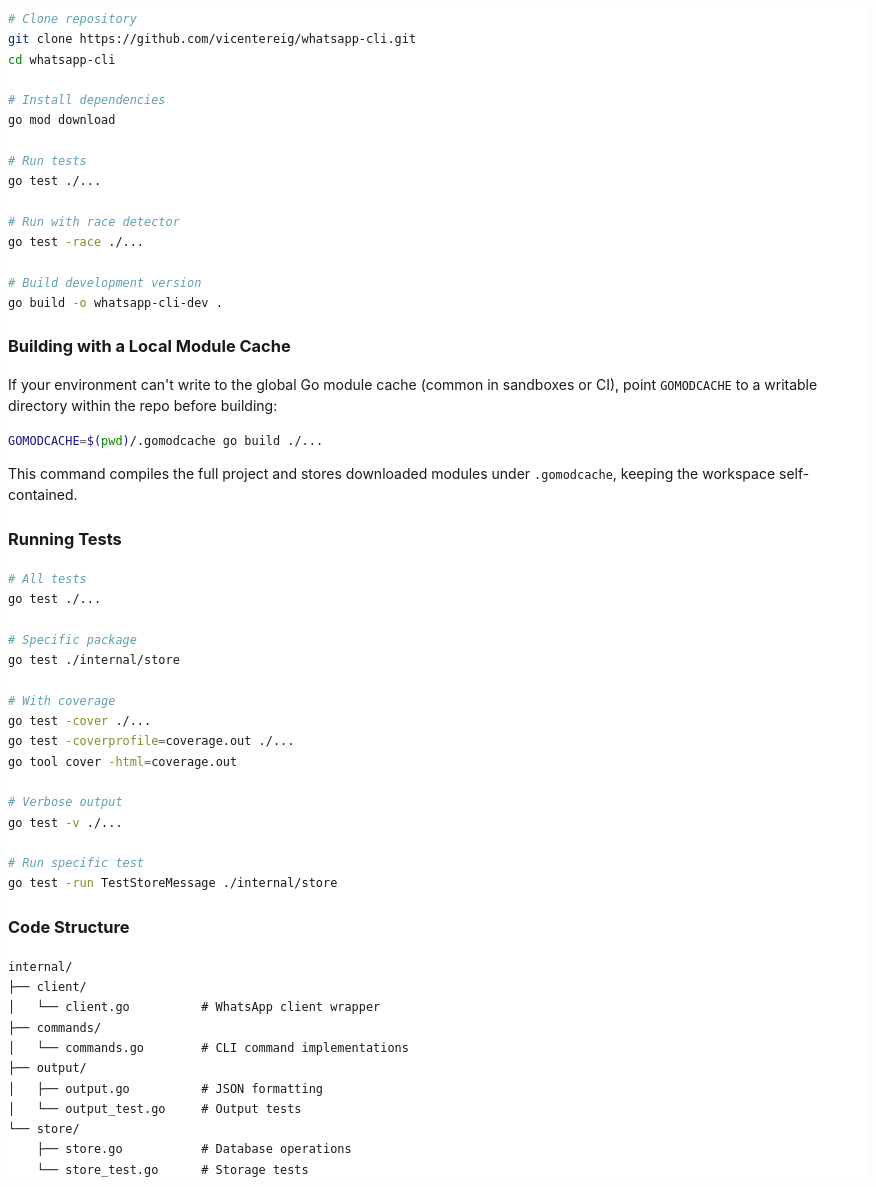 ```bash
# Clone repository
git clone https://github.com/vicentereig/whatsapp-cli.git
cd whatsapp-cli

# Install dependencies
go mod download

# Run tests
go test ./...

# Run with race detector
go test -race ./...

# Build development version
go build -o whatsapp-cli-dev .
```

### Building with a Local Module Cache

If your environment can't write to the global Go module cache (common in sandboxes or CI), point `GOMODCACHE` to a writable directory within the repo before building:

```bash
GOMODCACHE=$(pwd)/.gomodcache go build ./...
```

This command compiles the full project and stores downloaded modules under `.gomodcache`, keeping the workspace self-contained.

### Running Tests

```bash
# All tests
go test ./...

# Specific package
go test ./internal/store

# With coverage
go test -cover ./...
go test -coverprofile=coverage.out ./...
go tool cover -html=coverage.out

# Verbose output
go test -v ./...

# Run specific test
go test -run TestStoreMessage ./internal/store
```

### Code Structure

```
internal/
├── client/
│   └── client.go          # WhatsApp client wrapper
├── commands/
│   └── commands.go        # CLI command implementations
├── output/
│   ├── output.go          # JSON formatting
│   └── output_test.go     # Output tests
└── store/
    ├── store.go           # Database operations
    └── store_test.go      # Storage tests
```
